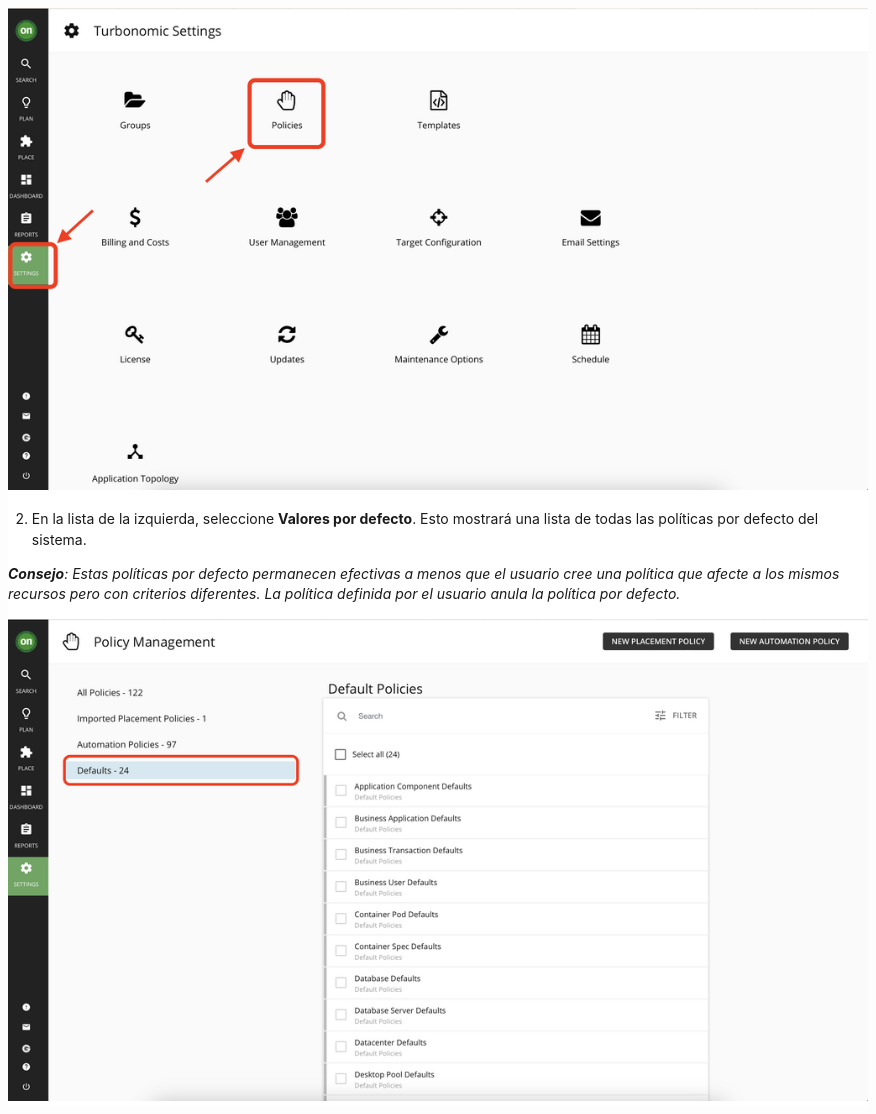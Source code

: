![](./images/106/policy1.png)

2.  En la lista de la izquierda, seleccione **Valores por defecto**. Esto mostrará una lista de todas las políticas por defecto del sistema.

***Consejo**: Estas políticas por defecto permanecen efectivas a menos que el usuario cree una política que afecte a los mismos recursos pero con criterios diferentes. La política definida por el usuario anula la política por defecto.*

![](./images/106/defaultpolicy.png)

